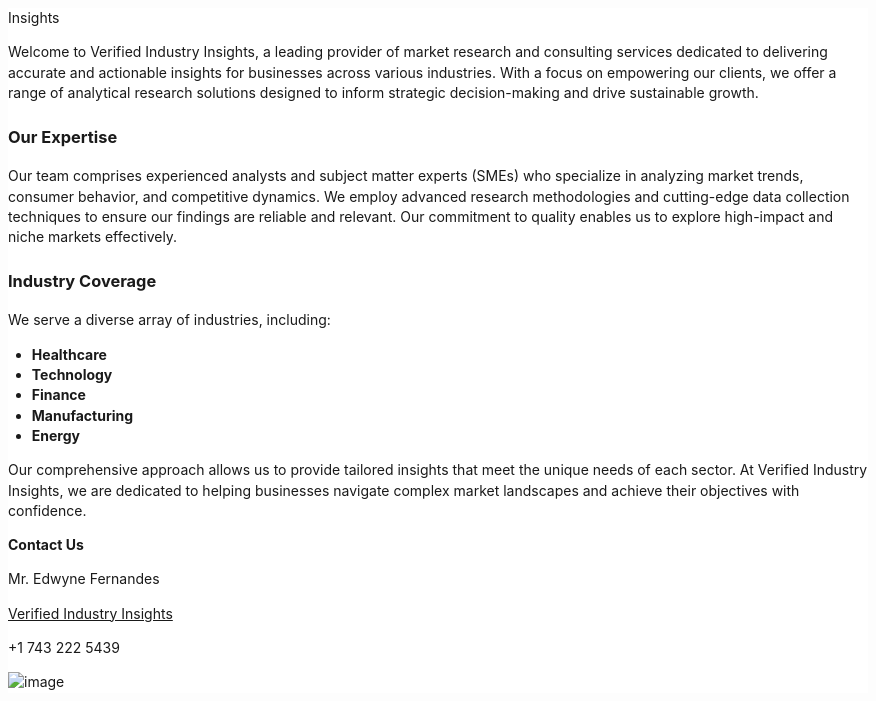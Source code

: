 Insights</h3><p>Welcome to Verified Industry Insights, a leading provider of market research and consulting services dedicated to delivering accurate and actionable insights for businesses across various industries. With a focus on empowering our clients, we offer a range of analytical research solutions designed to inform strategic decision-making and drive sustainable growth.</p><h3>Our Expertise</h3><p>Our team comprises experienced analysts and subject matter experts (SMEs) who specialize in analyzing market trends, consumer behavior, and competitive dynamics. We employ advanced research methodologies and cutting-edge data collection techniques to ensure our findings are reliable and relevant. Our commitment to quality enables us to explore high-impact and niche markets effectively.</p><h3>Industry Coverage</h3><p>We serve a diverse array of industries, including:</p><ul><li><strong>Healthcare</strong></li><li><strong>Technology</strong></li><li><strong>Finance</strong></li><li><strong>Manufacturing</strong></li><li><strong>Energy</strong></li></ul><p>Our comprehensive approach allows us to provide tailored insights that meet the unique needs of each sector. At Verified Industry Insights, we are dedicated to helping businesses navigate complex market landscapes and achieve their objectives with confidence.</p><p><strong>Contact Us</strong></p><p>Mr. Edwyne Fernandes</p><p><a href="https://www.verifiedindustryinsights.com/">Verified Industry Insights</a></p><p>+1 743 222 5439</p>
![image](https://github.com/user-attachments/assets/b750b59f-53d5-4eda-8fe7-526b9853613f)

